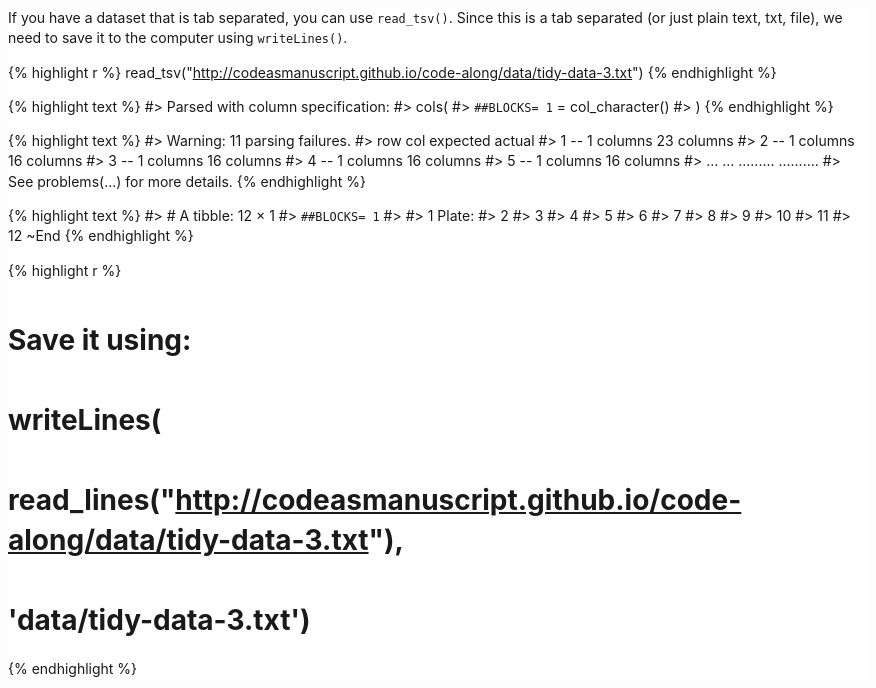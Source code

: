 If you have a dataset that is tab separated, you can use `read_tsv()`. Since
this is a tab separated (or just plain text, txt, file), we need to save it to
the computer using `writeLines()`.


{% highlight r %}
read_tsv("http://codeasmanuscript.github.io/code-along/data/tidy-data-3.txt")
{% endhighlight %}



{% highlight text %}
#> Parsed with column specification:
#> cols(
#>   `##BLOCKS= 1` = col_character()
#> )
{% endhighlight %}



{% highlight text %}
#> Warning: 11 parsing failures.
#> row col  expected     actual
#>   1  -- 1 columns 23 columns
#>   2  -- 1 columns 16 columns
#>   3  -- 1 columns 16 columns
#>   4  -- 1 columns 16 columns
#>   5  -- 1 columns 16 columns
#> ... ... ......... ..........
#> See problems(...) for more details.
{% endhighlight %}



{% highlight text %}
#> # A tibble: 12 × 1
#>    `##BLOCKS= 1`
#>            <chr>
#> 1         Plate:
#> 2           <NA>
#> 3           <NA>
#> 4           <NA>
#> 5           <NA>
#> 6           <NA>
#> 7           <NA>
#> 8           <NA>
#> 9           <NA>
#> 10          <NA>
#> 11          <NA>
#> 12          ~End
{% endhighlight %}



{% highlight r %}
# Save it using:
# writeLines(
#     read_lines("http://codeasmanuscript.github.io/code-along/data/tidy-data-3.txt"), 
#     'data/tidy-data-3.txt')
{% endhighlight %}
